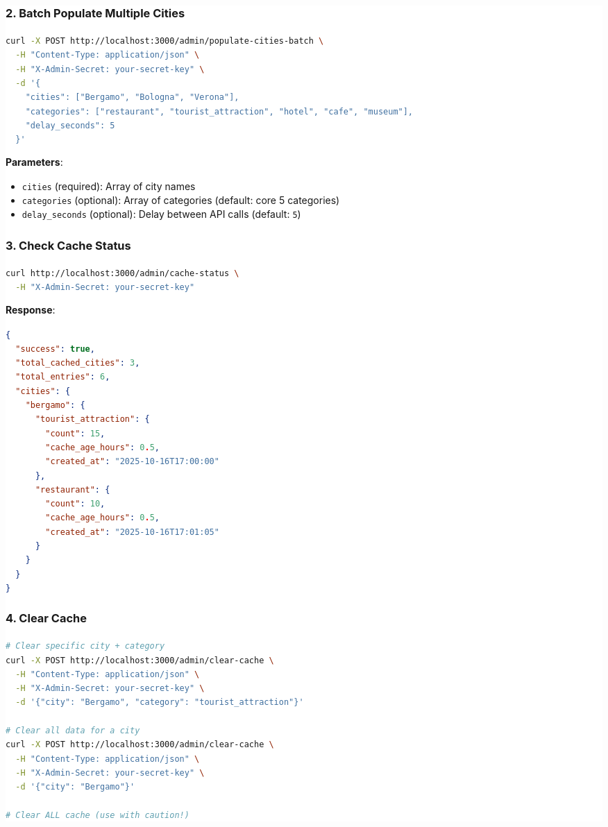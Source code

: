 
### 2. Batch Populate Multiple Cities

```bash
curl -X POST http://localhost:3000/admin/populate-cities-batch \
  -H "Content-Type: application/json" \
  -H "X-Admin-Secret: your-secret-key" \
  -d '{
    "cities": ["Bergamo", "Bologna", "Verona"],
    "categories": ["restaurant", "tourist_attraction", "hotel", "cafe", "museum"],
    "delay_seconds": 5
  }'
```

**Parameters**:

- `cities` (required): Array of city names
- `categories` (optional): Array of categories (default: core 5 categories)
- `delay_seconds` (optional): Delay between API calls (default: `5`)

### 3. Check Cache Status

```bash
curl http://localhost:3000/admin/cache-status \
  -H "X-Admin-Secret: your-secret-key"
```

**Response**:

```json
{
  "success": true,
  "total_cached_cities": 3,
  "total_entries": 6,
  "cities": {
    "bergamo": {
      "tourist_attraction": {
        "count": 15,
        "cache_age_hours": 0.5,
        "created_at": "2025-10-16T17:00:00"
      },
      "restaurant": {
        "count": 10,
        "cache_age_hours": 0.5,
        "created_at": "2025-10-16T17:01:05"
      }
    }
  }
}
```

### 4. Clear Cache

```bash
# Clear specific city + category
curl -X POST http://localhost:3000/admin/clear-cache \
  -H "Content-Type: application/json" \
  -H "X-Admin-Secret: your-secret-key" \
  -d '{"city": "Bergamo", "category": "tourist_attraction"}'

# Clear all data for a city
curl -X POST http://localhost:3000/admin/clear-cache \
  -H "Content-Type: application/json" \
  -H "X-Admin-Secret: your-secret-key" \
  -d '{"city": "Bergamo"}'

# Clear ALL cache (use with caution!)
```